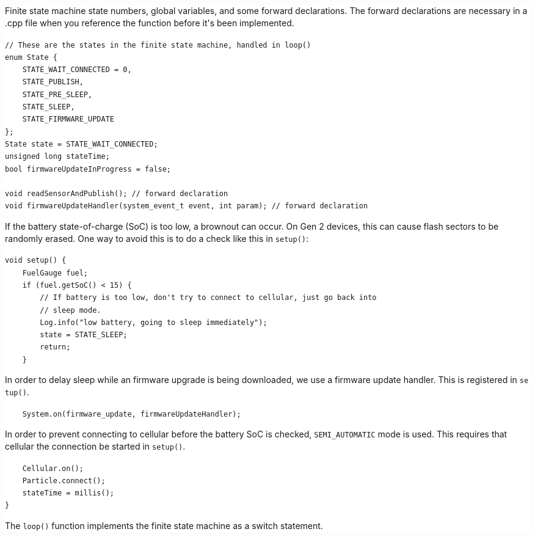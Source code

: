 Finite state machine state numbers, global variables, and some forward declarations. The forward declarations are necessary in a .cpp file when you reference the function before it's been implemented.

```
// These are the states in the finite state machine, handled in loop()
enum State {
    STATE_WAIT_CONNECTED = 0,
    STATE_PUBLISH,
    STATE_PRE_SLEEP,
    STATE_SLEEP,
    STATE_FIRMWARE_UPDATE
};
State state = STATE_WAIT_CONNECTED;
unsigned long stateTime;
bool firmwareUpdateInProgress = false;

void readSensorAndPublish(); // forward declaration
void firmwareUpdateHandler(system_event_t event, int param); // forward declaration

```

If the battery state-of-charge (SoC) is too low, a brownout can occur. On Gen 2 devices, this can cause flash sectors to be randomly erased. One way to avoid this is to do a check like this in `setup()`:

```
void setup() {
    FuelGauge fuel;
    if (fuel.getSoC() < 15) {
        // If battery is too low, don't try to connect to cellular, just go back into
        // sleep mode.
        Log.info("low battery, going to sleep immediately");
        state = STATE_SLEEP;
        return;
    }
```

In order to delay sleep while an firmware upgrade is being downloaded, we use a firmware update handler. This is registered in `setup()`.

```
    System.on(firmware_update, firmwareUpdateHandler);
```

In order to prevent connecting to cellular before the battery SoC is checked, `SEMI_AUTOMATIC` mode is used. This requires that cellular the connection be started in `setup()`.

```
    Cellular.on();
    Particle.connect();
    stateTime = millis();
}
```

The `loop()` function implements the finite state machine as a switch statement.
